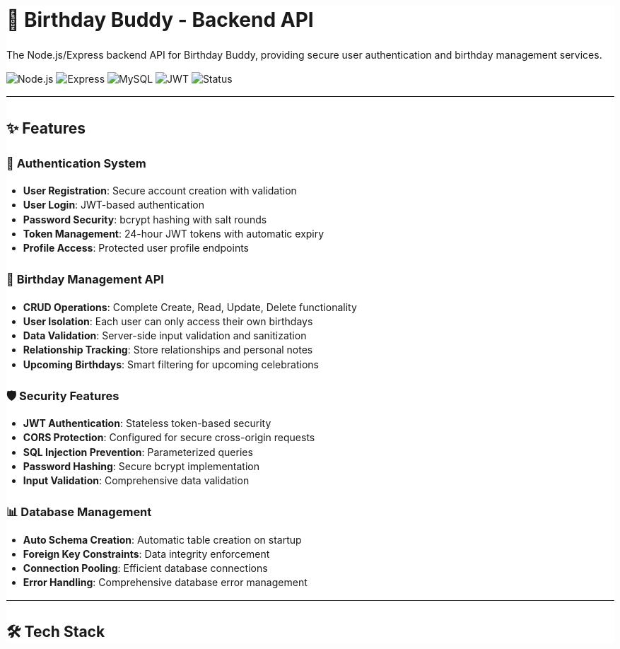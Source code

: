 # 🎂 Birthday Buddy - Backend API

The Node.js/Express backend API for Birthday Buddy, providing secure user authentication and birthday management services.

![Node.js](https://img.shields.io/badge/Node.js-Backend-green)
![Express](https://img.shields.io/badge/Express-4.21.2-lightgrey)
![MySQL](https://img.shields.io/badge/MySQL-3.14.1-orange)
![JWT](https://img.shields.io/badge/JWT-9.0.2-red)
![Status](https://img.shields.io/badge/Status-Production%20Ready-brightgreen)

---

## ✨ Features

### 🔐 **Authentication System**
- **User Registration**: Secure account creation with validation
- **User Login**: JWT-based authentication
- **Password Security**: bcrypt hashing with salt rounds
- **Token Management**: 24-hour JWT tokens with automatic expiry
- **Profile Access**: Protected user profile endpoints

### 🎯 **Birthday Management API**
- **CRUD Operations**: Complete Create, Read, Update, Delete functionality
- **User Isolation**: Each user can only access their own birthdays
- **Data Validation**: Server-side input validation and sanitization
- **Relationship Tracking**: Store relationships and personal notes
- **Upcoming Birthdays**: Smart filtering for upcoming celebrations

### 🛡️ **Security Features**
- **JWT Authentication**: Stateless token-based security
- **CORS Protection**: Configured for secure cross-origin requests
- **SQL Injection Prevention**: Parameterized queries
- **Password Hashing**: Secure bcrypt implementation
- **Input Validation**: Comprehensive data validation

### 📊 **Database Management**
- **Auto Schema Creation**: Automatic table creation on startup
- **Foreign Key Constraints**: Data integrity enforcement
- **Connection Pooling**: Efficient database connections
- **Error Handling**: Comprehensive database error management

---

## 🛠️ Tech Stack

